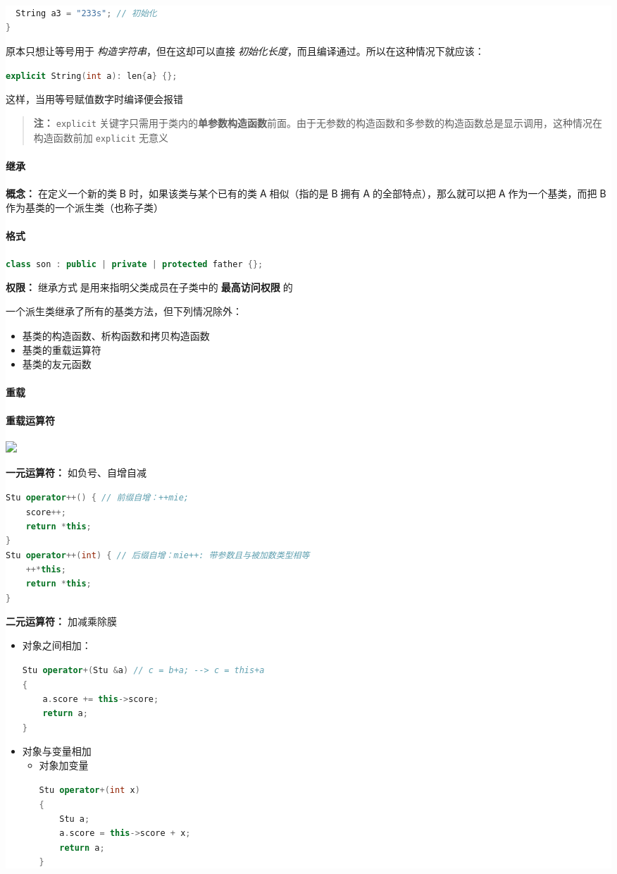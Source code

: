 ```cpp
  String a3 = "233s"; // 初始化
}
```

原本只想让等号用于 _构造字符串_，但在这却可以直接 _初始化长度_，而且编译通过。所以在这种情况下就应该：

```cpp
explicit String(int a): len{a} {};
```

这样，当用等号赋值数字时编译便会报错

> **注：** `explicit` 关键字只需用于类内的**单参数构造函数**前面。由于无参数的构造函数和多参数的构造函数总是显示调用，这种情况在构造函数前加 `explicit` 无意义

#### 继承

**概念：** 在定义一个新的类 B 时，如果该类与某个已有的类 A 相似（指的是 B 拥有 A 的全部特点），那么就可以把 A 作为一个基类，而把 B 作为基类的一个派生类（也称子类）

#### 格式

```cpp
class son : public | private | protected father {};
```

**权限：** 继承方式 是用来指明父类成员在子类中的 **最高访问权限** 的

一个派生类继承了所有的基类方法，但下列情况除外：

- 基类的构造函数、析构函数和拷贝构造函数
- 基类的重载运算符
- 基类的友元函数

#### 重载

#### 重载运算符

![](/blog/lang/cpp_overload.png)

**一元运算符：** 如负号、自增自减

```cpp
Stu operator++() { // 前缀自增：++mie;
    score++;
    return *this;
}
Stu operator++(int) { // 后缀自增：mie++: 带参数且与被加数类型相等
    ++*this;
    return *this;
}
```

**二元运算符：** 加减乘除膜

- 对象之间相加：
  ```cpp
  Stu operator+(Stu &a) // c = b+a; --> c = this+a
  {
      a.score += this->score;
      return a;
  }
  ```
- 对象与变量相加
  - 对象加变量
    ```cpp
    Stu operator+(int x)
    {
        Stu a;
        a.score = this->score + x;
        return a;
    }